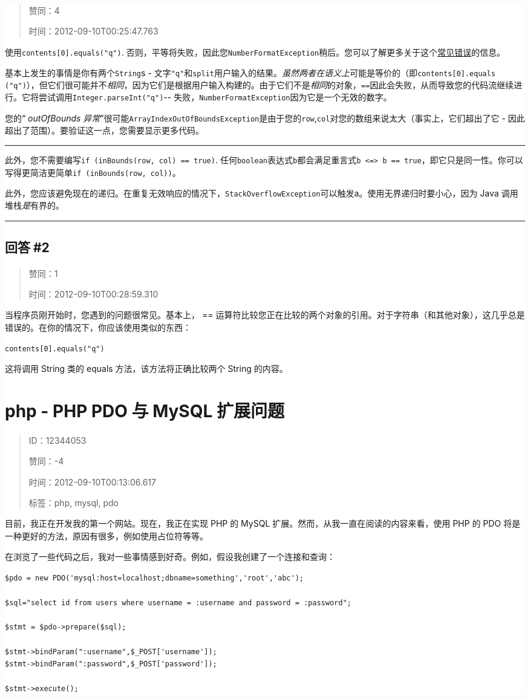 > 赞同：4
> 
> 时间：2012-09-10T00:25:47.763

使用`contents[0].equals("q")`. 否则，平等将失败，因此您`NumberFormatException`稍后。您可以了解更多关于这个[常见错误](http://blog.enrii.com/2006/03/15/java-string-equality-common-mistake/)的信息。

基本上发生的事情是你有两个`String`s - 文字`"q"`和`split`用户输入的结果。*虽然两者在语义上*可能是等价的（即`contents[0].equals("q")`），但它们很可能并不*相同*，因为它们是根据用户输入构建的。由于它们不是*相同*的对象，`==`因此会失败，从而导致您的代码流继续进行。它将尝试调用`Integer.parseInt("q")`-- 失败，`NumberFormatException`因为它是一个无效的数字。

您的“ *outOfBounds 异常*”很可能`ArrayIndexOutOfBoundsException`是由于您的`row`,`col`对您的数组来说太大（事实上，它们超出了它 - 因此超出了范围）。要验证这一点，您需要显示更多代码。

* * *

此外，您不需要编写`if (inBounds(row, col) == true)`. 任何`boolean`表达式`b`都会满足重言式`b <=> b == true`，即它只是同一性。你可以写得更简洁更简单`if (inBounds(row, col))`。

此外，您应该避免现在的递归。在重复无效响应的情况下，`StackOverflowException`可以触发a。使用无界递归时要小心，因为 Java 调用堆栈*是*有界的。

* * *

## 回答 #2

> 赞同：1
> 
> 时间：2012-09-10T00:28:59.310

当程序员刚开始时，您遇到的问题很常见。基本上， == 运算符比较您正在比较的两个对象的引用。对于字符串（和其他对象），这几乎总是错误的。在你的情况下，你应该使用类似的东西：

```
contents[0].equals("q") 
```

这将调用 String 类的 equals 方法，该方法将正确比较两个 String 的内容。

# php - PHP PDO 与 MySQL 扩展问题

> ID：12344053
> 
> 赞同：-4
> 
> 时间：2012-09-10T00:13:06.617
> 
> 标签：php, mysql, pdo

目前，我正在开发我的第一个网站。现在，我正在实现 PHP 的 MySQL 扩展。然而，从我一直在阅读的内容来看，使用 PHP 的 PDO 将是一种更好的方法，原因有很多，例如使用占位符等等。

在浏览了一些代码之后，我对一些事情感到好奇。例如，假设我创建了一个连接和查询：

```
$pdo = new PDO('mysql:host=localhost;dbname=something','root','abc');

$sql="select id from users where username = :username and password = :password";

$stmt = $pdo->prepare($sql);

$stmt->bindParam(":username",$_POST['username']);
$stmt->bindParam(":password",$_POST['password']);

$stmt->execute(); 
```
